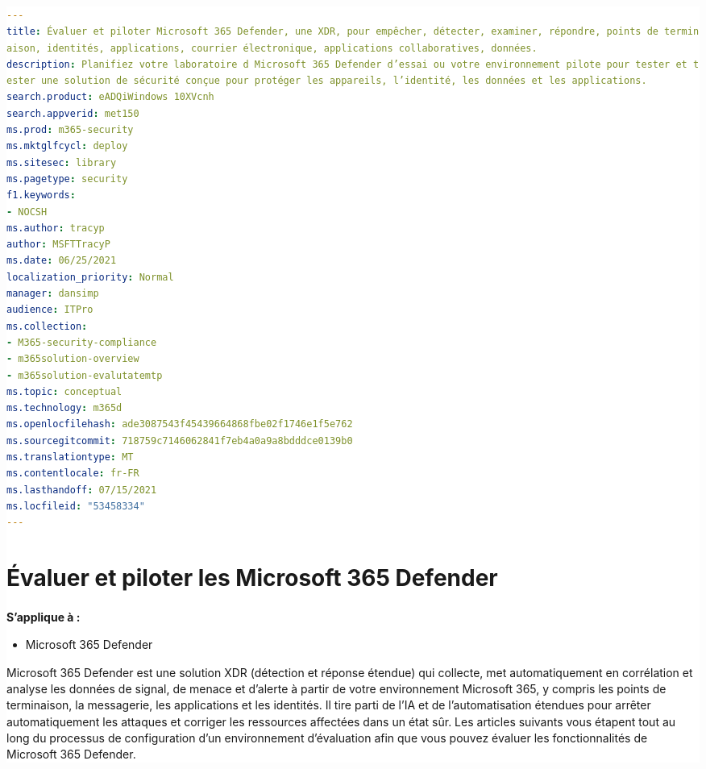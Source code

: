 ```yaml
---
title: Évaluer et piloter Microsoft 365 Defender, une XDR, pour empêcher, détecter, examiner, répondre, points de terminaison, identités, applications, courrier électronique, applications collaboratives, données.
description: Planifiez votre laboratoire d Microsoft 365 Defender d’essai ou votre environnement pilote pour tester et tester une solution de sécurité conçue pour protéger les appareils, l’identité, les données et les applications.
search.product: eADQiWindows 10XVcnh
search.appverid: met150
ms.prod: m365-security
ms.mktglfcycl: deploy
ms.sitesec: library
ms.pagetype: security
f1.keywords:
- NOCSH
ms.author: tracyp
author: MSFTTracyP
ms.date: 06/25/2021
localization_priority: Normal
manager: dansimp
audience: ITPro
ms.collection:
- M365-security-compliance
- m365solution-overview
- m365solution-evalutatemtp
ms.topic: conceptual
ms.technology: m365d
ms.openlocfilehash: ade3087543f45439664868fbe02f1746e1f5e762
ms.sourcegitcommit: 718759c7146062841f7eb4a0a9a8bdddce0139b0
ms.translationtype: MT
ms.contentlocale: fr-FR
ms.lasthandoff: 07/15/2021
ms.locfileid: "53458334"
---
```

# <a name="evaluate-and-pilot-microsoft-365-defender"></a>Évaluer et piloter les Microsoft 365 Defender

**S’applique à :**

- Microsoft 365 Defender

Microsoft 365 Defender est une solution XDR (détection et réponse étendue) qui collecte, met automatiquement en corrélation et analyse les données de signal, de menace et d’alerte à partir de votre environnement Microsoft 365, y compris les points de terminaison, la messagerie, les applications et les identités. Il tire parti de l’IA et de l’automatisation étendues pour arrêter automatiquement les attaques et corriger les ressources affectées dans un état sûr. Les articles suivants vous étapent tout au long du processus de configuration d’un environnement d’évaluation afin que vous pouvez évaluer les fonctionnalités de Microsoft 365 Defender. 

